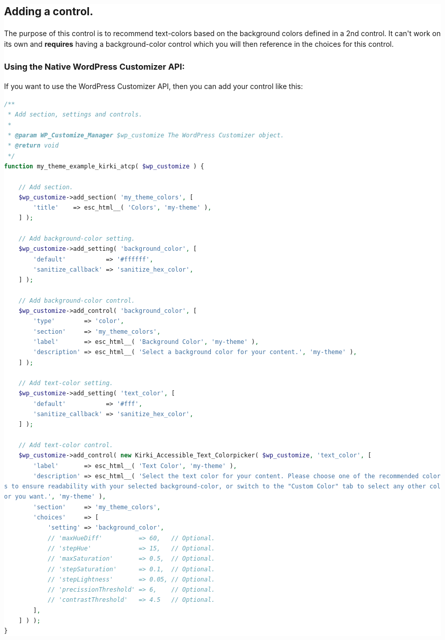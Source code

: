 ## Adding a control.

The purpose of this control is to recommend text-colors based on the background colors defined in a 2nd control. It can't work on its own and **requires** having a background-color control which you will then reference in the choices for this control.

### Using the Native WordPress Customizer API:

If you want to use the WordPress Customizer API, then you can add your control like this:

```php
/**
 * Add section, settings and controls.
 *
 * @param WP_Customize_Manager $wp_customize The WordPress Customizer object.
 * @return void
 */
function my_theme_example_kirki_atcp( $wp_customize ) {

	// Add section.
	$wp_customize->add_section( 'my_theme_colors', [
		'title'    => esc_html__( 'Colors', 'my-theme' ),
	] );

	// Add background-color setting.
	$wp_customize->add_setting( 'background_color', [
		'default'           => '#ffffff',
		'sanitize_callback' => 'sanitize_hex_color',
	] );

	// Add background-color control.
	$wp_customize->add_control( 'background_color', [
		'type'        => 'color',
		'section'     => 'my_theme_colors',
		'label'       => esc_html__( 'Background Color', 'my-theme' ),
		'description' => esc_html__( 'Select a background color for your content.', 'my-theme' ),
	] );

	// Add text-color setting.
	$wp_customize->add_setting( 'text_color', [
		'default'           => '#fff',
		'sanitize_callback' => 'sanitize_hex_color',
	] );

	// Add text-color control.
	$wp_customize->add_control( new Kirki_Accessible_Text_Colorpicker( $wp_customize, 'text_color', [
		'label'       => esc_html__( 'Text Color', 'my-theme' ),
		'description' => esc_html__( 'Select the text color for your content. Please choose one of the recommended colors to ensure readability with your selected background-color, or switch to the "Custom Color" tab to select any other color you want.', 'my-theme' ),
		'section'     => 'my_theme_colors',
		'choices'     => [
			'setting' => 'background_color',
			// 'maxHueDiff'          => 60,   // Optional.
			// 'stepHue'             => 15,   // Optional.
			// 'maxSaturation'       => 0.5,  // Optional.
			// 'stepSaturation'      => 0.1,  // Optional.
			// 'stepLightness'       => 0.05, // Optional.
			// 'precissionThreshold' => 6,    // Optional.
			// 'contrastThreshold'   => 4.5   // Optional.		
		],
	] ) );
}
```